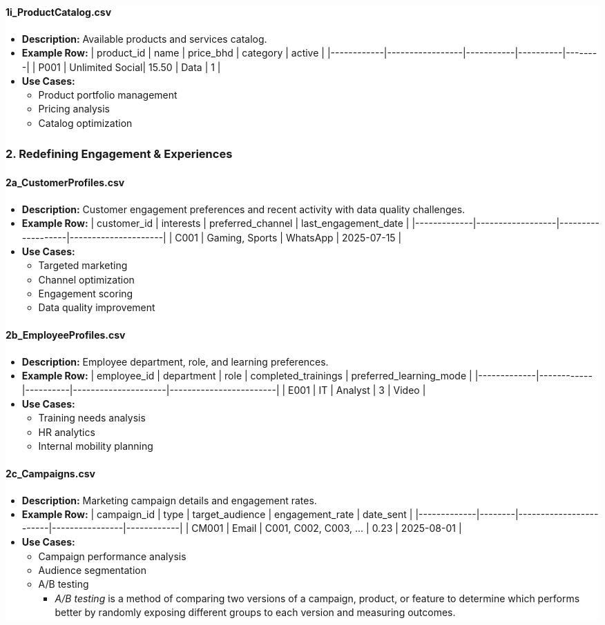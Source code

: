 #### 1i_ProductCatalog.csv
- **Description:** Available products and services catalog.
- **Example Row:**
   | product_id | name            | price_bhd | category | active |
   |------------|-----------------|-----------|----------|--------|
   | P001       | Unlimited Social| 15.50     | Data     | 1      |
- **Use Cases:**
   - Product portfolio management
   - Pricing analysis
   - Catalog optimization

### 2. Redefining Engagement & Experiences

#### 2a_CustomerProfiles.csv
- **Description:** Customer engagement preferences and recent activity with data quality challenges.
- **Example Row:**
   | customer_id | interests         | preferred_channel | last_engagement_date |
   |-------------|------------------|-------------------|---------------------|
   | C001        | Gaming, Sports   | WhatsApp          | 2025-07-15          |
- **Use Cases:**
   - Targeted marketing
   - Channel optimization
   - Engagement scoring
   - Data quality improvement

#### 2b_EmployeeProfiles.csv
- **Description:** Employee department, role, and learning preferences.
- **Example Row:**
   | employee_id | department | role     | completed_trainings | preferred_learning_mode |
   |-------------|------------|----------|---------------------|------------------------|
   | E001        | IT         | Analyst  | 3                   | Video                  |
- **Use Cases:**
   - Training needs analysis
   - HR analytics
   - Internal mobility planning

#### 2c_Campaigns.csv
- **Description:** Marketing campaign details and engagement rates.
- **Example Row:**
   | campaign_id | type   | target_audience         | engagement_rate | date_sent  |
   |-------------|--------|------------------------|----------------|------------|
   | CM001       | Email  | C001, C002, C003, ...  | 0.23           | 2025-08-01 |
- **Use Cases:**
   - Campaign performance analysis
   - Audience segmentation
   - A/B testing
     - *A/B testing* is a method of comparing two versions of a campaign, product, or feature to determine which performs better by randomly exposing different groups to each version and measuring outcomes.
